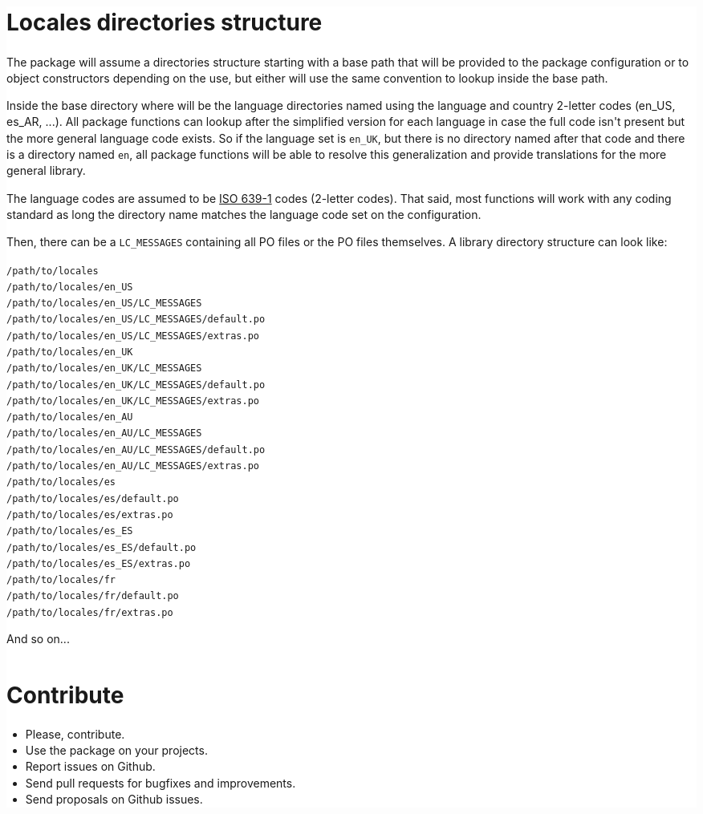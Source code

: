 
# Locales directories structure

The package will assume a directories structure starting with a base path that will be provided to the package configuration
or to object constructors depending on the use, but either will use the same convention to lookup inside the base path.

Inside the base directory where will be the language directories named using the language and country 2-letter codes (en_US, es_AR, ...).
All package functions can lookup after the simplified version for each language in case the full code isn't present but the more general language code exists.
So if the language set is `en_UK`, but there is no directory named after that code and there is a directory named `en`,
all package functions will be able to resolve this generalization and provide translations for the more general library.

The language codes are assumed to be [ISO 639-1](https://en.wikipedia.org/wiki/List_of_ISO_639-1_codes) codes (2-letter codes).
That said, most functions will work with any coding standard as long the directory name matches the language code set on the configuration.

Then, there can be a `LC_MESSAGES` containing all PO files or the PO files themselves.
A library directory structure can look like:

```
/path/to/locales
/path/to/locales/en_US
/path/to/locales/en_US/LC_MESSAGES
/path/to/locales/en_US/LC_MESSAGES/default.po
/path/to/locales/en_US/LC_MESSAGES/extras.po
/path/to/locales/en_UK
/path/to/locales/en_UK/LC_MESSAGES
/path/to/locales/en_UK/LC_MESSAGES/default.po
/path/to/locales/en_UK/LC_MESSAGES/extras.po
/path/to/locales/en_AU
/path/to/locales/en_AU/LC_MESSAGES
/path/to/locales/en_AU/LC_MESSAGES/default.po
/path/to/locales/en_AU/LC_MESSAGES/extras.po
/path/to/locales/es
/path/to/locales/es/default.po
/path/to/locales/es/extras.po
/path/to/locales/es_ES
/path/to/locales/es_ES/default.po
/path/to/locales/es_ES/extras.po
/path/to/locales/fr
/path/to/locales/fr/default.po
/path/to/locales/fr/extras.po
```

And so on...


# Contribute

- Please, contribute.
- Use the package on your projects.
- Report issues on Github.
- Send pull requests for bugfixes and improvements.
- Send proposals on Github issues.

